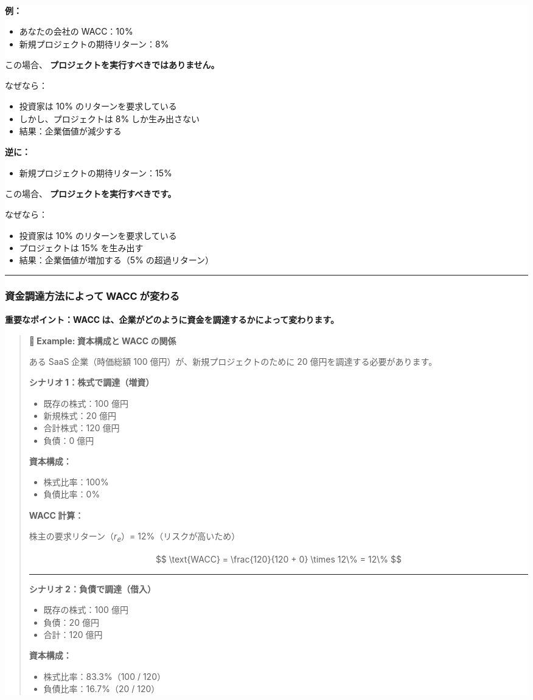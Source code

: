 **例：**

- あなたの会社の WACC：10%
- 新規プロジェクトの期待リターン：8%

この場合、 **プロジェクトを実行すべきではありません。**

なぜなら：

- 投資家は 10% のリターンを要求している
- しかし、プロジェクトは 8% しか生み出さない
- 結果：企業価値が減少する

**逆に：**

- 新規プロジェクトの期待リターン：15%

この場合、 **プロジェクトを実行すべきです。**

なぜなら：

- 投資家は 10% のリターンを要求している
- プロジェクトは 15% を生み出す
- 結果：企業価値が増加する（5% の超過リターン）

---

### 資金調達方法によって WACC が変わる

**重要なポイント：WACC は、企業がどのように資金を調達するかによって変わります。**

> **📖 Example: 資本構成と WACC の関係**
>
> ある SaaS 企業（時価総額 100 億円）が、新規プロジェクトのために 20 億円を調達する必要があります。
>
> **シナリオ 1：株式で調達（増資）**
>
> - 既存の株式：100 億円
> - 新規株式：20 億円
> - 合計株式：120 億円
> - 負債：0 億円
>
> **資本構成：**
>
> - 株式比率：100%
> - 負債比率：0%
>
> **WACC 計算：**
>
> 株主の要求リターン（$r_e$）= 12%（リスクが高いため）
>
> $$
> \text{WACC} = \frac{120}{120 + 0} \times 12\% = 12\%
> $$
>
> ---
>
> **シナリオ 2：負債で調達（借入）**
>
> - 既存の株式：100 億円
> - 負債：20 億円
> - 合計：120 億円
>
> **資本構成：**
>
> - 株式比率：83.3%（100 / 120）
> - 負債比率：16.7%（20 / 120）
>